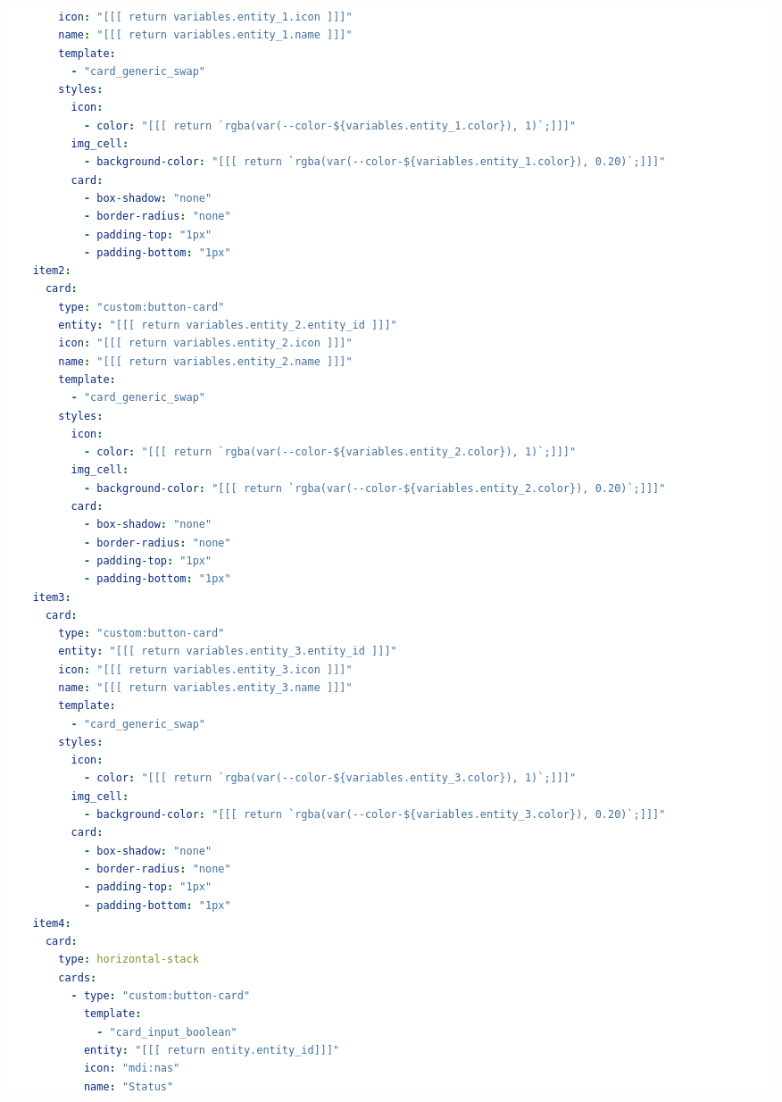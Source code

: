 ```yaml
        icon: "[[[ return variables.entity_1.icon ]]]"
        name: "[[[ return variables.entity_1.name ]]]"
        template:
          - "card_generic_swap"
        styles:
          icon:
            - color: "[[[ return `rgba(var(--color-${variables.entity_1.color}), 1)`;]]]"
          img_cell:
            - background-color: "[[[ return `rgba(var(--color-${variables.entity_1.color}), 0.20)`;]]]"
          card:
            - box-shadow: "none"
            - border-radius: "none"
            - padding-top: "1px"
            - padding-bottom: "1px"
    item2:
      card:
        type: "custom:button-card"
        entity: "[[[ return variables.entity_2.entity_id ]]]"
        icon: "[[[ return variables.entity_2.icon ]]]"
        name: "[[[ return variables.entity_2.name ]]]"
        template:
          - "card_generic_swap"
        styles:
          icon:
            - color: "[[[ return `rgba(var(--color-${variables.entity_2.color}), 1)`;]]]"
          img_cell:
            - background-color: "[[[ return `rgba(var(--color-${variables.entity_2.color}), 0.20)`;]]]"
          card:
            - box-shadow: "none"
            - border-radius: "none"
            - padding-top: "1px"
            - padding-bottom: "1px"
    item3:
      card:
        type: "custom:button-card"
        entity: "[[[ return variables.entity_3.entity_id ]]]"
        icon: "[[[ return variables.entity_3.icon ]]]"
        name: "[[[ return variables.entity_3.name ]]]"
        template:
          - "card_generic_swap"
        styles:
          icon:
            - color: "[[[ return `rgba(var(--color-${variables.entity_3.color}), 1)`;]]]"
          img_cell:
            - background-color: "[[[ return `rgba(var(--color-${variables.entity_3.color}), 0.20)`;]]]"
          card:
            - box-shadow: "none"
            - border-radius: "none"
            - padding-top: "1px"
            - padding-bottom: "1px"
    item4:
      card:
        type: horizontal-stack
        cards:
          - type: "custom:button-card"
            template: 
              - "card_input_boolean"
            entity: "[[[ return entity.entity_id]]]"
            icon: "mdi:nas"
            name: "Status"
```